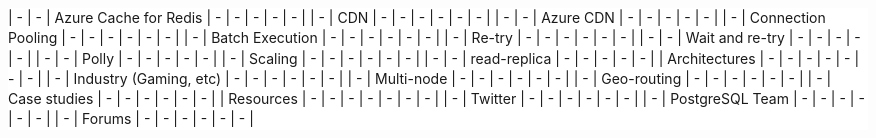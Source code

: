 | - | - | Azure Cache for Redis | - | - | - | - | - |
| - | CDN | -  | - | - | - | - | - |
| - | - | Azure CDN | - | - | - | - | - |
| - | Connection Pooling | -  | - | - | - | - | - |
| - | Batch Execution | -  | - | - | - | - | - |
| - | Re-try | -  | - | - | - | - | - |
| - | - | Wait and re-try | - | - | - | - | - |
| - | - | Polly | - | - | - | - | - |
| - | Scaling | - | - | - | - | - | - |
| - | - | read-replica | - | - | - | - | - |
| Architectures | - | -  | - | - | - | - | - |
| - | Industry (Gaming, etc) | -  | - | - | - | - | - |
| - | Multi-node | -  | - | - | - | - | - |
| - | Geo-routing | -  | - | - | - | - | - |
| - | Case studies | -  | - | - | - | - | - |
| Resources | - | -  | - | - | - | - | - |
| - | Twitter | -  | - | - | - | - | - |
| - | PostgreSQL Team | -  | - | - | - | - | - |
| - | Forums | -  | - | - | - | - | - |